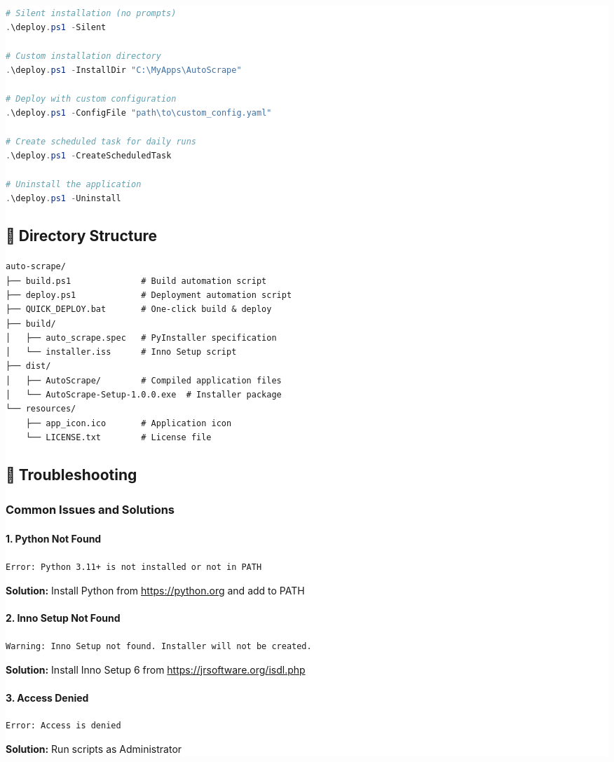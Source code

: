 ```powershell
# Silent installation (no prompts)
.\deploy.ps1 -Silent

# Custom installation directory
.\deploy.ps1 -InstallDir "C:\MyApps\AutoScrape"

# Deploy with custom configuration
.\deploy.ps1 -ConfigFile "path\to\custom_config.yaml"

# Create scheduled task for daily runs
.\deploy.ps1 -CreateScheduledTask

# Uninstall the application
.\deploy.ps1 -Uninstall
```

## 📁 Directory Structure

```
auto-scrape/
├── build.ps1              # Build automation script
├── deploy.ps1             # Deployment automation script
├── QUICK_DEPLOY.bat       # One-click build & deploy
├── build/
│   ├── auto_scrape.spec   # PyInstaller specification
│   └── installer.iss      # Inno Setup script
├── dist/
│   ├── AutoScrape/        # Compiled application files
│   └── AutoScrape-Setup-1.0.0.exe  # Installer package
└── resources/
    ├── app_icon.ico       # Application icon
    └── LICENSE.txt        # License file
```

## 🔧 Troubleshooting

### Common Issues and Solutions

#### 1. Python Not Found
```
Error: Python 3.11+ is not installed or not in PATH
```
**Solution:** Install Python from https://python.org and add to PATH

#### 2. Inno Setup Not Found
```
Warning: Inno Setup not found. Installer will not be created.
```
**Solution:** Install Inno Setup 6 from https://jrsoftware.org/isdl.php

#### 3. Access Denied
```
Error: Access is denied
```
**Solution:** Run scripts as Administrator
